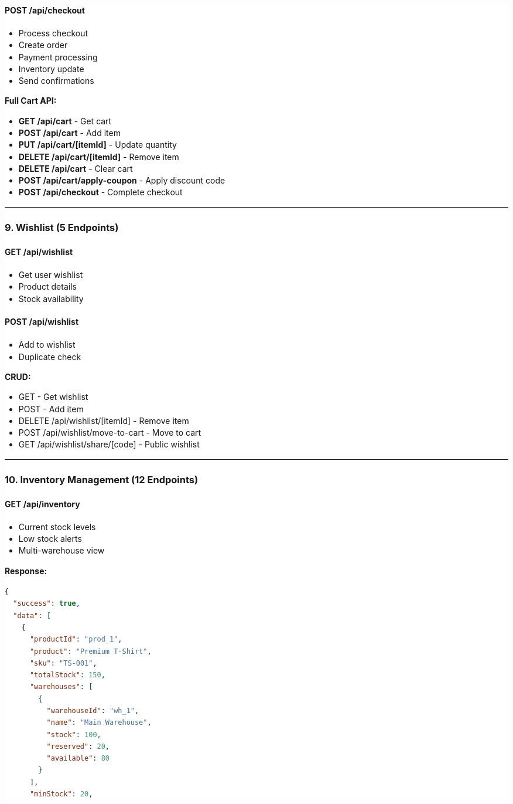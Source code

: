 #### **POST /api/checkout**
- Process checkout
- Create order
- Payment processing
- Inventory update
- Send confirmations

**Full Cart API:**
- **GET /api/cart** - Get cart
- **POST /api/cart** - Add item
- **PUT /api/cart/[itemId]** - Update quantity
- **DELETE /api/cart/[itemId]** - Remove item
- **DELETE /api/cart** - Clear cart
- **POST /api/cart/apply-coupon** - Apply discount code
- **POST /api/checkout** - Complete checkout

---

### **9. Wishlist (5 Endpoints)**

#### **GET /api/wishlist**
- Get user wishlist
- Product details
- Stock availability

#### **POST /api/wishlist**
- Add to wishlist
- Duplicate check

**CRUD:**
- GET - Get wishlist
- POST - Add item
- DELETE /api/wishlist/[itemId] - Remove item
- POST /api/wishlist/move-to-cart - Move to cart
- GET /api/wishlist/share/[code] - Public wishlist

---

### **10. Inventory Management (12 Endpoints)**

#### **GET /api/inventory**
- Current stock levels
- Low stock alerts
- Multi-warehouse view

**Response:**
```json
{
  "success": true,
  "data": [
    {
      "productId": "prod_1",
      "product": "Premium T-Shirt",
      "sku": "TS-001",
      "totalStock": 150,
      "warehouses": [
        {
          "warehouseId": "wh_1",
          "name": "Main Warehouse",
          "stock": 100,
          "reserved": 20,
          "available": 80
        }
      ],
      "minStock": 20,
```